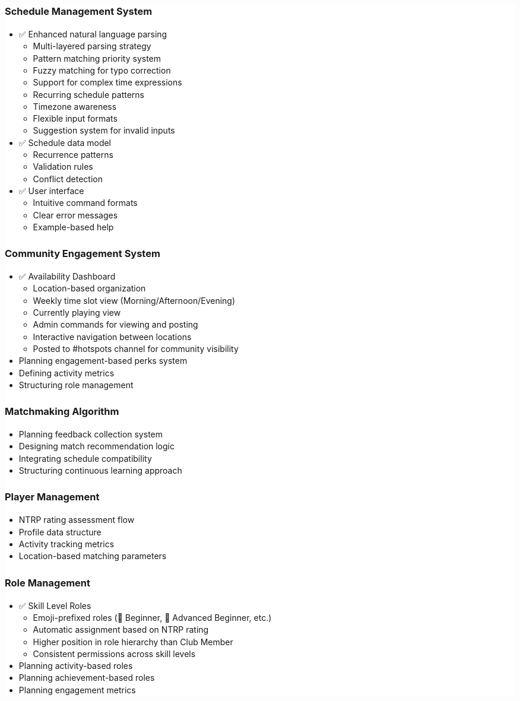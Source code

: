 ### Schedule Management System
- ✅ Enhanced natural language parsing
  - Multi-layered parsing strategy
  - Pattern matching priority system
  - Fuzzy matching for typo correction
  - Support for complex time expressions
  - Recurring schedule patterns
  - Timezone awareness
  - Flexible input formats
  - Suggestion system for invalid inputs
- ✅ Schedule data model
  - Recurrence patterns
  - Validation rules
  - Conflict detection
- ✅ User interface
  - Intuitive command formats
  - Clear error messages
  - Example-based help

### Community Engagement System
- ✅ Availability Dashboard
  - Location-based organization
  - Weekly time slot view (Morning/Afternoon/Evening)
  - Currently playing view
  - Admin commands for viewing and posting
  - Interactive navigation between locations
  - Posted to #hotspots channel for community visibility
- Planning engagement-based perks system
- Defining activity metrics
- Structuring role management

### Matchmaking Algorithm
- Planning feedback collection system
- Designing match recommendation logic
- Integrating schedule compatibility
- Structuring continuous learning approach

### Player Management
- NTRP rating assessment flow
- Profile data structure
- Activity tracking metrics
- Location-based matching parameters

### Role Management
- ✅ Skill Level Roles
  - Emoji-prefixed roles (🌱 Beginner, 🎾 Advanced Beginner, etc.)
  - Automatic assignment based on NTRP rating
  - Higher position in role hierarchy than Club Member
  - Consistent permissions across skill levels
- Planning activity-based roles
- Planning achievement-based roles
- Planning engagement metrics
